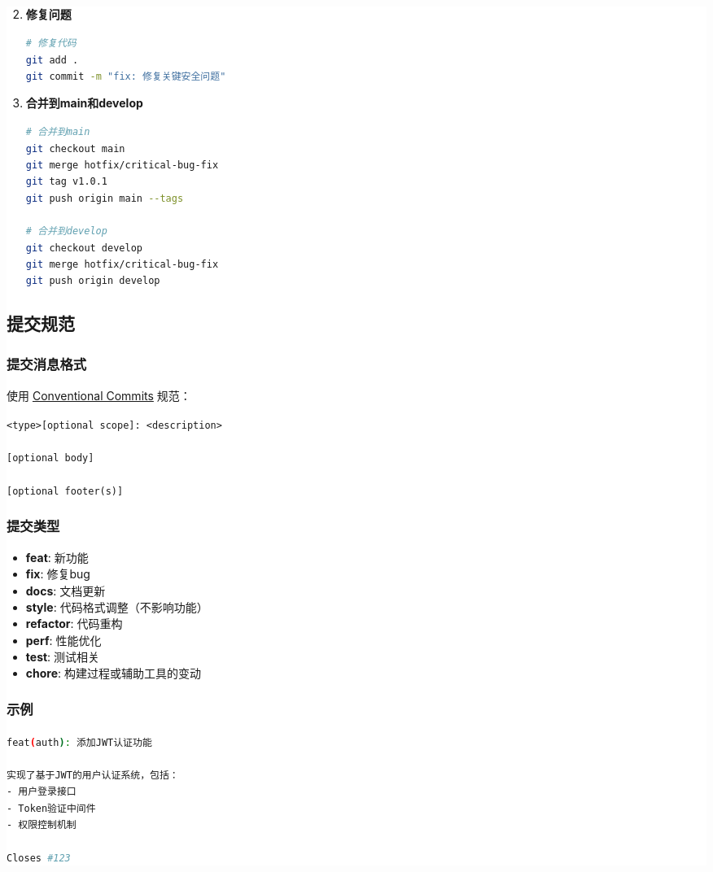 2. **修复问题**
   ```bash
   # 修复代码
   git add .
   git commit -m "fix: 修复关键安全问题"
   ```

3. **合并到main和develop**
   ```bash
   # 合并到main
   git checkout main
   git merge hotfix/critical-bug-fix
   git tag v1.0.1
   git push origin main --tags
   
   # 合并到develop
   git checkout develop
   git merge hotfix/critical-bug-fix
   git push origin develop
   ```

## 提交规范

### 提交消息格式

使用 [Conventional Commits](https://www.conventionalcommits.org/) 规范：

```
<type>[optional scope]: <description>

[optional body]

[optional footer(s)]
```

### 提交类型

- **feat**: 新功能
- **fix**: 修复bug
- **docs**: 文档更新
- **style**: 代码格式调整（不影响功能）
- **refactor**: 代码重构
- **perf**: 性能优化
- **test**: 测试相关
- **chore**: 构建过程或辅助工具的变动

### 示例

```bash
feat(auth): 添加JWT认证功能

实现了基于JWT的用户认证系统，包括：
- 用户登录接口
- Token验证中间件
- 权限控制机制

Closes #123
```

